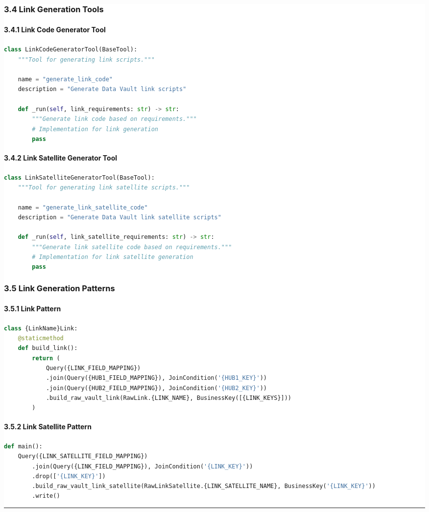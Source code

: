 ### 3.4 Link Generation Tools

#### 3.4.1 Link Code Generator Tool
```python
class LinkCodeGeneratorTool(BaseTool):
    """Tool for generating link scripts."""
    
    name = "generate_link_code"
    description = "Generate Data Vault link scripts"
    
    def _run(self, link_requirements: str) -> str:
        """Generate link code based on requirements."""
        # Implementation for link generation
        pass
```

#### 3.4.2 Link Satellite Generator Tool
```python
class LinkSatelliteGeneratorTool(BaseTool):
    """Tool for generating link satellite scripts."""
    
    name = "generate_link_satellite_code"
    description = "Generate Data Vault link satellite scripts"
    
    def _run(self, link_satellite_requirements: str) -> str:
        """Generate link satellite code based on requirements."""
        # Implementation for link satellite generation
        pass
```

### 3.5 Link Generation Patterns

#### 3.5.1 Link Pattern
```python
class {LinkName}Link:
    @staticmethod
    def build_link():
        return (
            Query({LINK_FIELD_MAPPING})
            .join(Query({HUB1_FIELD_MAPPING}), JoinCondition('{HUB1_KEY}'))
            .join(Query({HUB2_FIELD_MAPPING}), JoinCondition('{HUB2_KEY}'))
            .build_raw_vault_link(RawLink.{LINK_NAME}, BusinessKey([{LINK_KEYS}]))
        )
```

#### 3.5.2 Link Satellite Pattern
```python
def main():
    Query({LINK_SATELLITE_FIELD_MAPPING})
        .join(Query({LINK_FIELD_MAPPING}), JoinCondition('{LINK_KEY}'))
        .drop(['{LINK_KEY}'])
        .build_raw_vault_link_satellite(RawLinkSatellite.{LINK_SATELLITE_NAME}, BusinessKey('{LINK_KEY}'))
        .write()
```

---